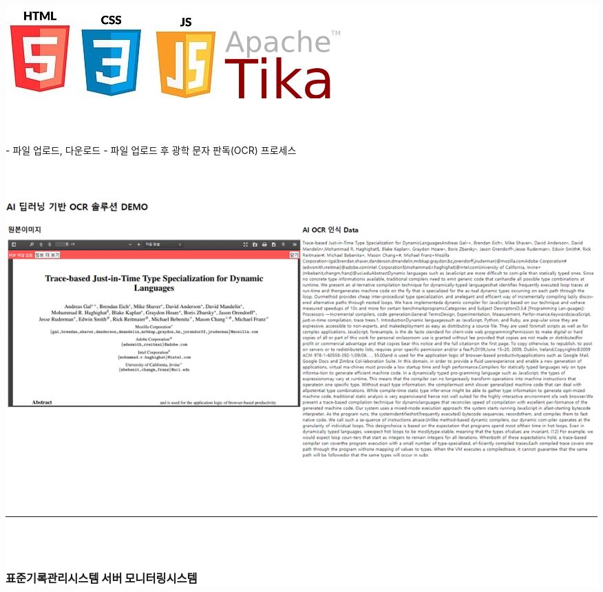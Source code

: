 <img class="circleImg sub2" src="/files/logos/html.jpg"/>
<img class="circleImg sub2" src="/files/logos/css.jpg"/>
<img class="circleImg sub2" src="/files/logos/js.jpg"/>
<img class="circleImg sub2" src="/files/logos/tika.png"/>
<br><br>
<br><br>
- 파일 업로드, 다운로드
- 파일 업로드 후 광학 문자 판독(OCR) 프로세스 

  <br><br>
![aiocr.png](/files/aiocr.png)
<br><br>
<hr class="divider">
<br><br>
<h3>표준기록관리시스템 서버 모니터링시스템